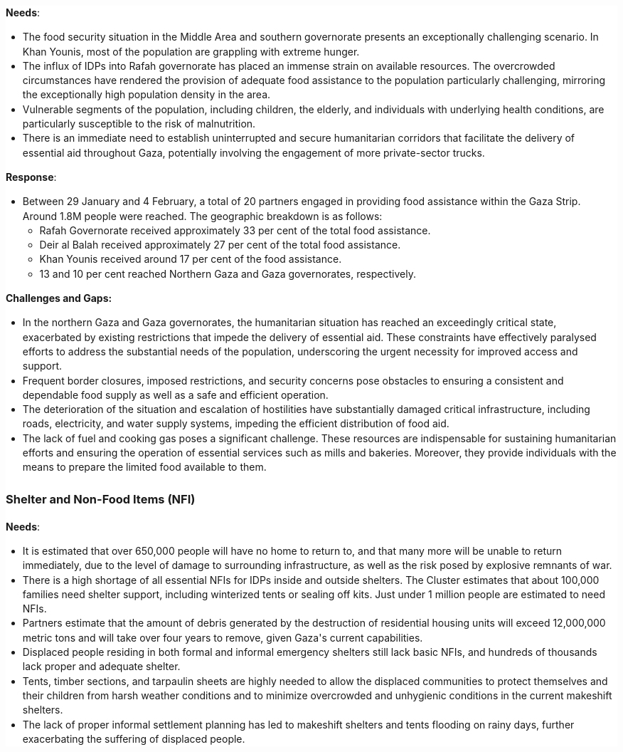 **Needs**: 

* The food security situation in the Middle Area and southern governorate presents an exceptionally challenging scenario. In Khan Younis, most of the population are grappling with extreme hunger.
* The influx of IDPs into Rafah governorate has placed an immense strain on available resources. The overcrowded circumstances have rendered the provision of adequate food assistance to the population particularly challenging, mirroring the exceptionally high population density in the area.
* Vulnerable segments of the population, including children, the elderly, and individuals with underlying health conditions, are particularly susceptible to the risk of malnutrition.
* There is an immediate need to establish uninterrupted and secure humanitarian corridors that facilitate the delivery of essential aid throughout Gaza, potentially involving the engagement of more private-sector trucks.

**Response**: 

* Between 29 January and 4 February, a total of 20 partners engaged in providing food assistance within the Gaza Strip. Around 1.8M people were reached. The geographic breakdown is as follows:  
   * Rafah Governorate received approximately 33 per cent of the total food assistance.  
   * Deir al Balah received approximately 27 per cent of the total food assistance.  
   * Khan Younis received around 17 per cent of the food assistance.  
   * 13 and 10 per cent reached Northern Gaza and Gaza governorates, respectively.

**Challenges and Gaps:** 

* In the northern Gaza and Gaza governorates, the humanitarian situation has reached an exceedingly critical state, exacerbated by existing restrictions that impede the delivery of essential aid. These constraints have effectively paralysed efforts to address the substantial needs of the population, underscoring the urgent necessity for improved access and support.
* Frequent border closures, imposed restrictions, and security concerns pose obstacles to ensuring a consistent and dependable food supply as well as a safe and efficient operation.
* The deterioration of the situation and escalation of hostilities have substantially damaged critical infrastructure, including roads, electricity, and water supply systems, impeding the efficient distribution of food aid.
* The lack of fuel and cooking gas poses a significant challenge. These resources are indispensable for sustaining humanitarian efforts and ensuring the operation of essential services such as mills and bakeries. Moreover, they provide individuals with the means to prepare the limited food available to them.

### Shelter and Non-Food Items (NFI) 

**Needs**: 

* It is estimated that over 650,000 people will have no home to return to, and that many more will be unable to return immediately, due to the level of damage to surrounding infrastructure, as well as the risk posed by explosive remnants of war.
* There is a high shortage of all essential NFIs for IDPs inside and outside shelters. The Cluster estimates that about 100,000 families need shelter support, including winterized tents or sealing off kits. Just under 1 million people are estimated to need NFIs.
* Partners estimate that the amount of debris generated by the destruction of residential housing units will exceed 12,000,000 metric tons and will take over four years to remove, given Gaza's current capabilities.
* Displaced people residing in both formal and informal emergency shelters still lack basic NFIs, and hundreds of thousands lack proper and adequate shelter.
* Tents, timber sections, and tarpaulin sheets are highly needed to allow the displaced communities to protect themselves and their children from harsh weather conditions and to minimize overcrowded and unhygienic conditions in the current makeshift shelters.
* The lack of proper informal settlement planning has led to makeshift shelters and tents flooding on rainy days, further exacerbating the suffering of displaced people.
